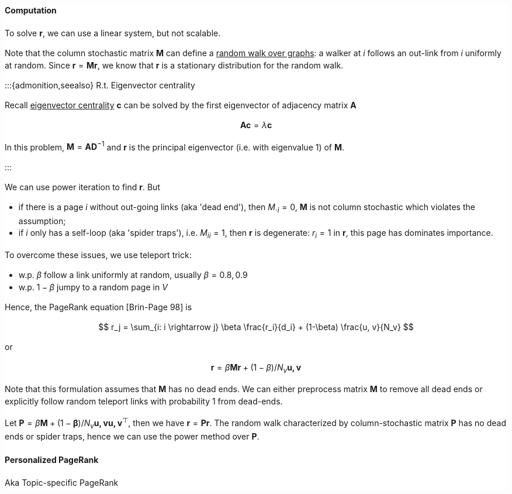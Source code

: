 #### Computation

To solve $\boldsymbol{r}$, we can use a linear system, but not scalable.

Note that the column stochastic matrix $\boldsymbol{M}$ can define a [random walk over graphs](rw-graph): a walker at $i$ follows an out-link from $i$ uniformly at random. Since $\boldsymbol{r} = \boldsymbol{M} \boldsymbol{r}$, we know that $\boldsymbol{r}$ is a stationary distribution for the random walk.

:::{admonition,seealso} R.t. Eigenvector centrality

Recall [eigenvector centrality](eig-centrality) $\boldsymbol{c}$ can be solved by the first eigenvector of adjacency matrix $\boldsymbol{A}$

$$
\boldsymbol{A} \boldsymbol{c} = \lambda \boldsymbol{c}
$$

In this problem, $\boldsymbol{M} = \boldsymbol{A} \boldsymbol{D} ^{-1}$ and $\boldsymbol{r}$ is the principal eigenvector (i.e. with eigenvalue 1) of $\boldsymbol{M}$.

:::

We can use power iteration to find $\boldsymbol{r}$. But
- if there is a page $i$ without out-going links (aka 'dead end'), then $M_{\cdot i} = 0$, $\boldsymbol{M}$ is not column stochastic which violates the assumption;
- if $i$ only has a self-loop (aka 'spider traps'), i.e. $M_{ii}=1$, then $\boldsymbol{r}$ is degenerate: $r_i = 1$ in $\boldsymbol{r}$, this page has dominates importance.

To overcome these issues, we use teleport trick:
- w.p. $\beta$ follow a link uniformly at random, usually $\beta = 0.8, 0.9$
- w.p. $1-\beta$ jumpy to a random page in $V$

Hence, the PageRank equation [Brin-Page 98] is

$$
r_j = \sum_{i: i \rightarrow j} \beta \frac{r_i}{d_i}  + (1-\beta) \frac{u, v}{N_v}
$$

or

$$
\boldsymbol{r} = \beta \boldsymbol{M} \boldsymbol{r} + (1-\beta)/N_v  \boldsymbol{u, v}  
$$

Note that this formulation assumes that $\boldsymbol{M}$ has no dead ends. We can either preprocess matrix $\boldsymbol{M}$ to remove all dead ends or explicitly follow random teleport links with probability 1 from dead-ends.

Let $\boldsymbol{P} = \beta \boldsymbol{M} + (1- \boldsymbol{\beta} )/N_v \boldsymbol{u, v} \boldsymbol{u, v} ^{\top}$, then we have $\boldsymbol{r}  = \boldsymbol{P} \boldsymbol{r}$. The random walk characterized by column-stochastic matrix $\boldsymbol{P}$ has no dead ends or spider traps, hence we can use the power method over $\boldsymbol{P}$.


#### Personalized PageRank

Aka Topic-specific PageRank
